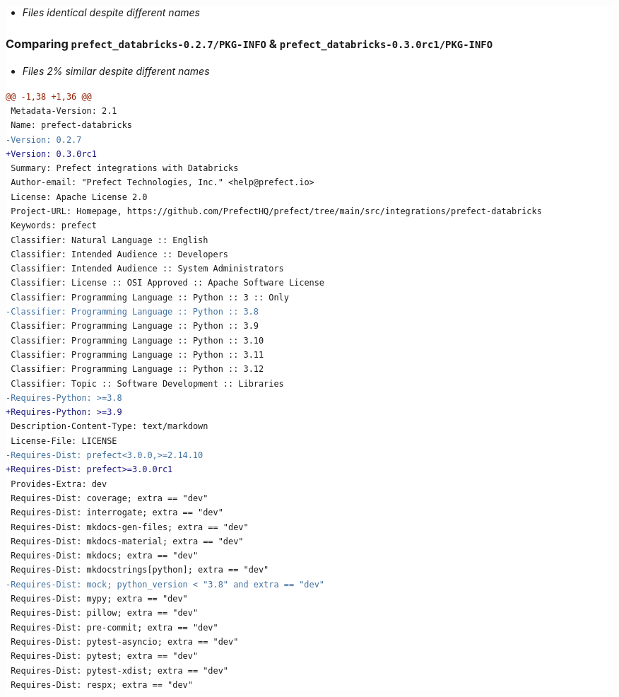  * *Files identical despite different names*

### Comparing `prefect_databricks-0.2.7/PKG-INFO` & `prefect_databricks-0.3.0rc1/PKG-INFO`

 * *Files 2% similar despite different names*

```diff
@@ -1,38 +1,36 @@
 Metadata-Version: 2.1
 Name: prefect-databricks
-Version: 0.2.7
+Version: 0.3.0rc1
 Summary: Prefect integrations with Databricks
 Author-email: "Prefect Technologies, Inc." <help@prefect.io>
 License: Apache License 2.0
 Project-URL: Homepage, https://github.com/PrefectHQ/prefect/tree/main/src/integrations/prefect-databricks
 Keywords: prefect
 Classifier: Natural Language :: English
 Classifier: Intended Audience :: Developers
 Classifier: Intended Audience :: System Administrators
 Classifier: License :: OSI Approved :: Apache Software License
 Classifier: Programming Language :: Python :: 3 :: Only
-Classifier: Programming Language :: Python :: 3.8
 Classifier: Programming Language :: Python :: 3.9
 Classifier: Programming Language :: Python :: 3.10
 Classifier: Programming Language :: Python :: 3.11
 Classifier: Programming Language :: Python :: 3.12
 Classifier: Topic :: Software Development :: Libraries
-Requires-Python: >=3.8
+Requires-Python: >=3.9
 Description-Content-Type: text/markdown
 License-File: LICENSE
-Requires-Dist: prefect<3.0.0,>=2.14.10
+Requires-Dist: prefect>=3.0.0rc1
 Provides-Extra: dev
 Requires-Dist: coverage; extra == "dev"
 Requires-Dist: interrogate; extra == "dev"
 Requires-Dist: mkdocs-gen-files; extra == "dev"
 Requires-Dist: mkdocs-material; extra == "dev"
 Requires-Dist: mkdocs; extra == "dev"
 Requires-Dist: mkdocstrings[python]; extra == "dev"
-Requires-Dist: mock; python_version < "3.8" and extra == "dev"
 Requires-Dist: mypy; extra == "dev"
 Requires-Dist: pillow; extra == "dev"
 Requires-Dist: pre-commit; extra == "dev"
 Requires-Dist: pytest-asyncio; extra == "dev"
 Requires-Dist: pytest; extra == "dev"
 Requires-Dist: pytest-xdist; extra == "dev"
 Requires-Dist: respx; extra == "dev"
```

